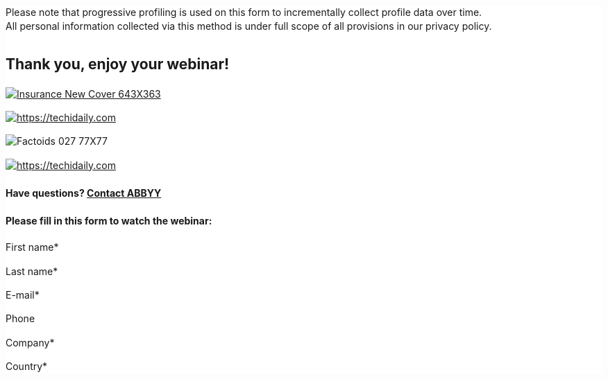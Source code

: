 Please note that progressive profiling is used on this form to incrementally collect profile data over time.   
All personal information collected via this method is under full scope of all provisions in our privacy policy.

## Thank you, enjoy your webinar!

[![Insurance New Cover 643X363](https://static2.abbyy.com/abbyycommedia/34765/insurance-new-cover-643x363.png)](https://www.youtube.com/watch?v=cdxWxFllbWU) 


<a href="https://aligracehair.sjv.io/c/5597632/2135369/19272" target="_top" id="2135369">
  <img src="//a.impactradius-go.com/display-ad/19272-2135369" border="0" alt="https://techidaily.com" width="300" height="90"/>
</a>
<img height="0" width="0" src="https://aligracehair.sjv.io/i/5597632/2135369/19272" style="position:absolute;visibility:hidden;" border="0" />

![Factoids 027 77X77](https://static4.abbyy.com/abbyycommedia/31652/factoids-027-77x77.svg)


<a href="https://appsumo.8odi.net/c/5597632/2118306/7443" target="_top" id="2118306">
  <img src="//a.impactradius-go.com/display-ad/7443-2118306" border="0" alt="https://techidaily.com" width="728" height="90"/>
</a>
<img height="0" width="0" src="https://appsumo.8odi.net/i/5597632/2118306/7443" style="position:absolute;visibility:hidden;" border="0" />

#### Have questions? [Contact ABBYY](https://tools.techidaily.com/abbyy/products/)

#### Please fill in this form to watch the webinar:

First name\*

Last name\*

E-mail\*

Phone

Company\*

Сountry\*
